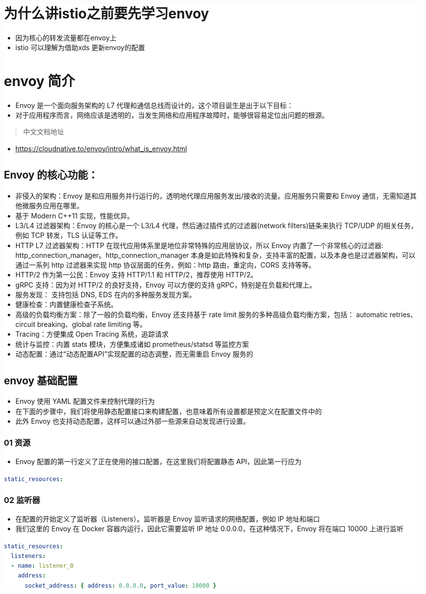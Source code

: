 
# 为什么讲istio之前要先学习envoy
- 因为核心的转发流量都在envoy上
- istio 可以理解为借助xds 更新envoy的配置

# envoy 简介
- Envoy 是一个面向服务架构的 L7 代理和通信总线而设计的，这个项目诞生是出于以下目标：
- 对于应用程序而言，网络应该是透明的，当发生网络和应用程序故障时，能够很容易定位出问题的根源。

> 中文文档地址
- https://cloudnative.to/envoy/intro/what_is_envoy.html



## Envoy 的核心功能：
- 非侵入的架构：Envoy 是和应用服务并行运行的，透明地代理应用服务发出/接收的流量。应用服务只需要和 Envoy 通信，无需知道其他微服务应用在哪里。
- 基于 Modern C++11 实现，性能优异。
- L3/L4 过滤器架构：Envoy 的核心是一个 L3/L4 代理，然后通过插件式的过滤器(network filters)链条来执行 TCP/UDP 的相关任务，例如 TCP 转发，TLS 认证等工作。
- HTTP L7 过滤器架构：HTTP 在现代应用体系里是地位非常特殊的应用层协议，所以 Envoy 内置了一个非常核心的过滤器: http_connection_manager。http_connection_manager 本身是如此特殊和复杂，支持丰富的配置，以及本身也是过滤器架构，可以通过一系列 http 过滤器来实现 http 协议层面的任务，例如：http 路由，重定向，CORS 支持等等。
- HTTP/2 作为第一公民：Envoy 支持 HTTP/1.1 和 HTTP/2，推荐使用 HTTP/2。
- gRPC 支持：因为对 HTTP/2 的良好支持，Envoy 可以方便的支持 gRPC，特别是在负载和代理上。
- 服务发现： 支持包括 DNS, EDS 在内的多种服务发现方案。
- 健康检查：内置健康检查子系统。
- 高级的负载均衡方案：除了一般的负载均衡，Envoy 还支持基于 rate limit 服务的多种高级负载均衡方案，包括： automatic retries、circuit breaking、global rate limiting 等。
- Tracing：方便集成 Open Tracing 系统，追踪请求
- 统计与监控：内置 stats 模块，方便集成诸如 prometheus/statsd 等监控方案
- 动态配置：通过“动态配置API”实现配置的动态调整，而无需重启 Envoy 服务的



## envoy 基础配置
- Envoy 使用 YAML 配置文件来控制代理的行为
- 在下面的步骤中，我们将使用静态配置接口来构建配置，也意味着所有设置都是预定义在配置文件中的
- 此外 Envoy 也支持动态配置，这样可以通过外部一些源来自动发现进行设置。

### 01 资源
- Envoy 配置的第一行定义了正在使用的接口配置，在这里我们将配置静态 API，因此第一行应为
```yaml
static_resources:
```

### 02 监听器
- 在配置的开始定义了监听器（Listeners）。监听器是 Envoy 监听请求的网络配置，例如 IP 地址和端口
- 我们这里的 Envoy 在 Docker 容器内运行，因此它需要监听 IP 地址 0.0.0.0，在这种情况下，Envoy 将在端口 10000 上进行监听
```yaml
static_resources:
  listeners:
  - name: listener_0
    address:
      socket_address: { address: 0.0.0.0, port_value: 10000 }
```
